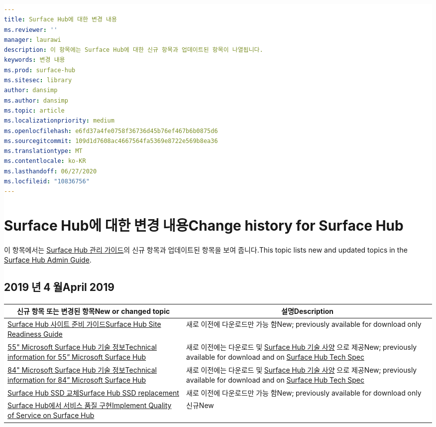 ```yaml
---
title: Surface Hub에 대한 변경 내용
ms.reviewer: ''
manager: laurawi
description: 이 항목에는 Surface Hub에 대한 신규 항목과 업데이트된 항목이 나열됩니다.
keywords: 변경 내용
ms.prod: surface-hub
ms.sitesec: library
author: dansimp
ms.author: dansimp
ms.topic: article
ms.localizationpriority: medium
ms.openlocfilehash: e6fd37a4fe0758f36736d45b76ef467b6b0875d6
ms.sourcegitcommit: 109d1d7608ac4667564fa5369e8722e569b8ea36
ms.translationtype: MT
ms.contentlocale: ko-KR
ms.lasthandoff: 06/27/2020
ms.locfileid: "10836756"
---
```

# <span data-ttu-id="62de5-104">Surface Hub에 대한 변경 내용</span><span class="sxs-lookup"><span data-stu-id="62de5-104">Change history for Surface Hub</span></span>

<span data-ttu-id="62de5-105">이 항목에서는 [Surface Hub 관리 가이드]( surface-hub-administrators-guide.md)의 신규 항목과 업데이트된 항목을 보여 줍니다.</span><span class="sxs-lookup"><span data-stu-id="62de5-105">This topic lists new and updated topics in the [Surface Hub Admin Guide]( surface-hub-administrators-guide.md).</span></span>

## <span data-ttu-id="62de5-106">2019 년 4 월</span><span class="sxs-lookup"><span data-stu-id="62de5-106">April 2019</span></span>

<span data-ttu-id="62de5-107">신규 항목 또는 변경된 항목</span><span class="sxs-lookup"><span data-stu-id="62de5-107">New or changed topic</span></span> | <span data-ttu-id="62de5-108">설명</span><span class="sxs-lookup"><span data-stu-id="62de5-108">Description</span></span>
--- | ---
[<span data-ttu-id="62de5-109">Surface Hub 사이트 준비 가이드</span><span class="sxs-lookup"><span data-stu-id="62de5-109">Surface Hub Site Readiness Guide</span></span>](surface-hub-site-readiness-guide.md) | <span data-ttu-id="62de5-110">새로 이전에 다운로드만 가능 함</span><span class="sxs-lookup"><span data-stu-id="62de5-110">New; previously available for download only</span></span>
[<span data-ttu-id="62de5-111">55" Microsoft Surface Hub 기술 정보</span><span class="sxs-lookup"><span data-stu-id="62de5-111">Technical information for 55” Microsoft Surface Hub</span></span>](surface-hub-technical-55.md) | <span data-ttu-id="62de5-112">새로 이전에는 다운로드 및 [Surface Hub 기술 사양](https://support.microsoft.com/help/4483539/surface-hub-tech-spec) 으로 제공</span><span class="sxs-lookup"><span data-stu-id="62de5-112">New; previously available for download and on [Surface Hub Tech Spec](https://support.microsoft.com/help/4483539/surface-hub-tech-spec)</span></span>
[<span data-ttu-id="62de5-113">84" Microsoft Surface Hub 기술 정보</span><span class="sxs-lookup"><span data-stu-id="62de5-113">Technical information for 84” Microsoft Surface Hub</span></span>](surface-hub-technical-84.md) | <span data-ttu-id="62de5-114">새로 이전에는 다운로드 및 [Surface Hub 기술 사양](https://support.microsoft.com/help/4483539/surface-hub-tech-spec) 으로 제공</span><span class="sxs-lookup"><span data-stu-id="62de5-114">New; previously available for download and on [Surface Hub Tech Spec](https://support.microsoft.com/help/4483539/surface-hub-tech-spec)</span></span>
[<span data-ttu-id="62de5-115">Surface Hub SSD 교체</span><span class="sxs-lookup"><span data-stu-id="62de5-115">Surface Hub SSD replacement</span></span>](surface-hub-ssd-replacement.md) | <span data-ttu-id="62de5-116">새로 이전에 다운로드만 가능 함</span><span class="sxs-lookup"><span data-stu-id="62de5-116">New; previously available for download only</span></span>
[<span data-ttu-id="62de5-117">Surface Hub에서 서비스 품질 구현</span><span class="sxs-lookup"><span data-stu-id="62de5-117">Implement Quality of Service on Surface Hub</span></span>](surface-hub-qos.md) | <span data-ttu-id="62de5-118">신규</span><span class="sxs-lookup"><span data-stu-id="62de5-118">New</span></span>